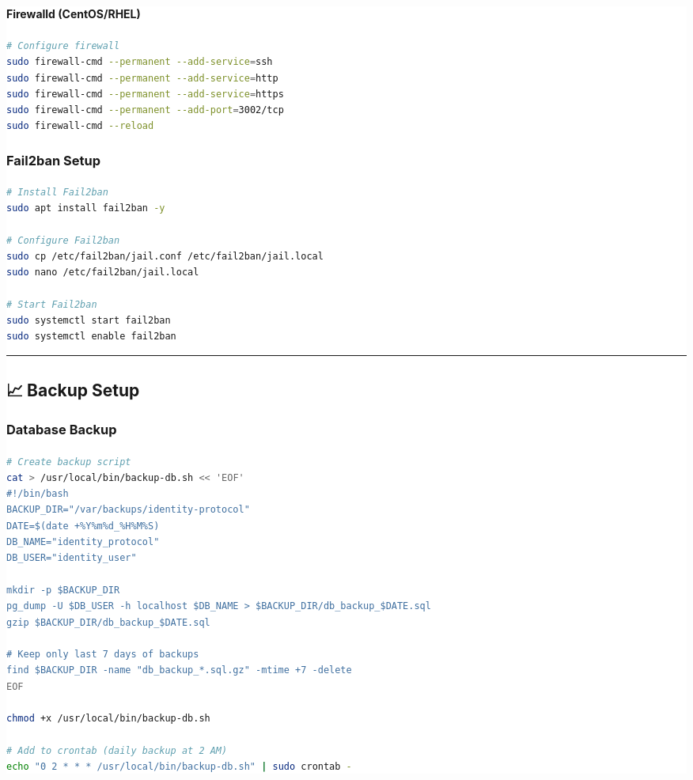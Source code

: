 #### **Firewalld (CentOS/RHEL)**
```bash
# Configure firewall
sudo firewall-cmd --permanent --add-service=ssh
sudo firewall-cmd --permanent --add-service=http
sudo firewall-cmd --permanent --add-service=https
sudo firewall-cmd --permanent --add-port=3002/tcp
sudo firewall-cmd --reload
```

### **Fail2ban Setup**
```bash
# Install Fail2ban
sudo apt install fail2ban -y

# Configure Fail2ban
sudo cp /etc/fail2ban/jail.conf /etc/fail2ban/jail.local
sudo nano /etc/fail2ban/jail.local

# Start Fail2ban
sudo systemctl start fail2ban
sudo systemctl enable fail2ban
```

---

## 📈 **Backup Setup**

### **Database Backup**
```bash
# Create backup script
cat > /usr/local/bin/backup-db.sh << 'EOF'
#!/bin/bash
BACKUP_DIR="/var/backups/identity-protocol"
DATE=$(date +%Y%m%d_%H%M%S)
DB_NAME="identity_protocol"
DB_USER="identity_user"

mkdir -p $BACKUP_DIR
pg_dump -U $DB_USER -h localhost $DB_NAME > $BACKUP_DIR/db_backup_$DATE.sql
gzip $BACKUP_DIR/db_backup_$DATE.sql

# Keep only last 7 days of backups
find $BACKUP_DIR -name "db_backup_*.sql.gz" -mtime +7 -delete
EOF

chmod +x /usr/local/bin/backup-db.sh

# Add to crontab (daily backup at 2 AM)
echo "0 2 * * * /usr/local/bin/backup-db.sh" | sudo crontab -
```
